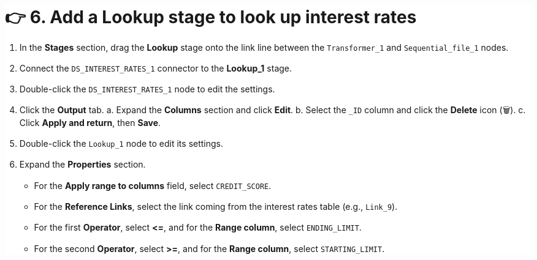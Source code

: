
# 👉 6. Add a Lookup stage to look up interest rates

1.  In the **Stages** section, drag the **Lookup** stage onto the link line between the `Transformer_1` and `Sequential_file_1` nodes.
2.  Connect the `DS_INTEREST_RATES_1` connector to the **Lookup\_1** stage.
3.  Double-click the `DS_INTEREST_RATES_1` node to edit the settings.
4.  Click the **Output** tab.
    a. Expand the **Columns** section and click **Edit**.
    b. Select the `_ID` column and click the **Delete** icon (🗑️).
    c. Click **Apply and return**, then **Save**.
5.  Double-click the `Lookup_1` node to edit its settings.

6.  Expand the **Properties** section.

    * For the **Apply range to columns** field, select `CREDIT_SCORE`.

    * For the **Reference Links**, select the link coming from the interest rates table (e.g., `Link_9`).

    * For the first **Operator**, select **<=**, and for the **Range column**, select `ENDING_LIMIT`.

    * For the second **Operator**, select **>=**, and for the **Range column**, select `STARTING_LIMIT`.
